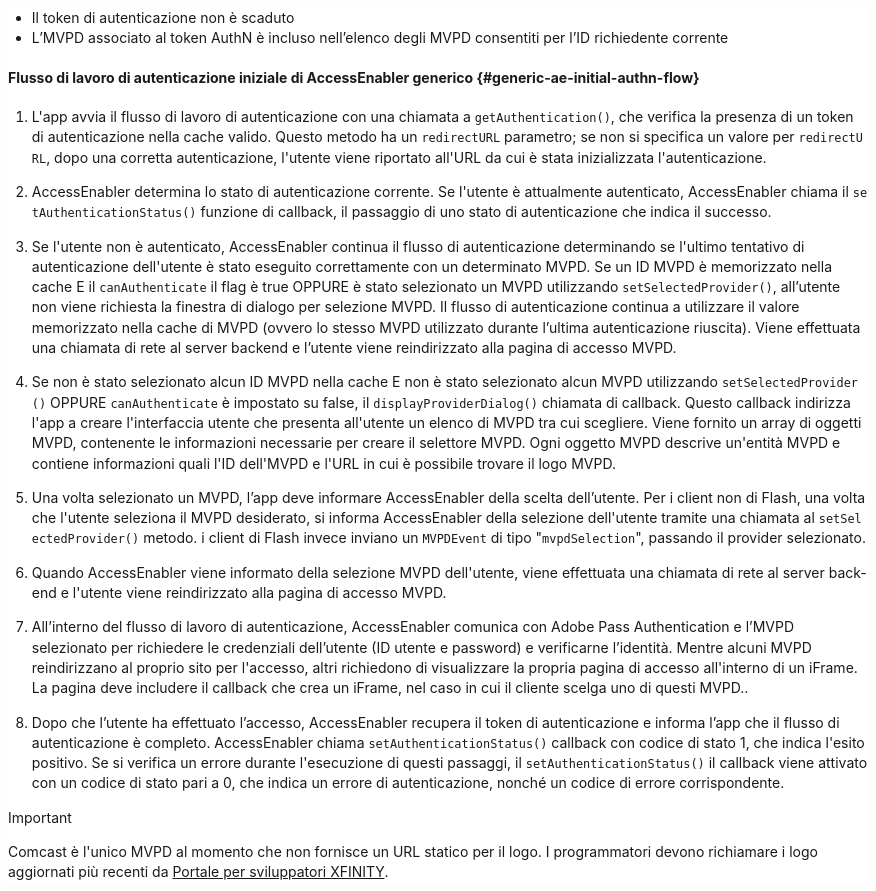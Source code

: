 * Il token di autenticazione non è scaduto
* L’MVPD associato al token AuthN è incluso nell’elenco degli MVPD consentiti per l’ID richiedente corrente

#### Flusso di lavoro di autenticazione iniziale di AccessEnabler generico {#generic-ae-initial-authn-flow}

1. L&#39;app avvia il flusso di lavoro di autenticazione con una chiamata a `getAuthentication()`, che verifica la presenza di un token di autenticazione nella cache valido. Questo metodo ha un `redirectURL` parametro; se non si specifica un valore per `redirectURL`, dopo una corretta autenticazione, l&#39;utente viene riportato all&#39;URL da cui è stata inizializzata l&#39;autenticazione.
1. AccessEnabler determina lo stato di autenticazione corrente. Se l&#39;utente è attualmente autenticato, AccessEnabler chiama il `setAuthenticationStatus()` funzione di callback, il passaggio di uno stato di autenticazione che indica il successo.
1. Se l&#39;utente non è autenticato, AccessEnabler continua il flusso di autenticazione determinando se l&#39;ultimo tentativo di autenticazione dell&#39;utente è stato eseguito correttamente con un determinato MVPD. Se un ID MVPD è memorizzato nella cache E il `canAuthenticate` il flag è true OPPURE è stato selezionato un MVPD utilizzando `setSelectedProvider()`, all’utente non viene richiesta la finestra di dialogo per selezione MVPD. Il flusso di autenticazione continua a utilizzare il valore memorizzato nella cache di MVPD (ovvero lo stesso MVPD utilizzato durante l’ultima autenticazione riuscita). Viene effettuata una chiamata di rete al server backend e l’utente viene reindirizzato alla pagina di accesso MVPD.

1. Se non è stato selezionato alcun ID MVPD nella cache E non è stato selezionato alcun MVPD utilizzando `setSelectedProvider()` OPPURE `canAuthenticate` è impostato su false, il `displayProviderDialog()` chiamata di callback. Questo callback indirizza l&#39;app a creare l&#39;interfaccia utente che presenta all&#39;utente un elenco di MVPD tra cui scegliere. Viene fornito un array di oggetti MVPD, contenente le informazioni necessarie per creare il selettore MVPD. Ogni oggetto MVPD descrive un&#39;entità MVPD e contiene informazioni quali l&#39;ID dell&#39;MVPD e l&#39;URL in cui è possibile trovare il logo MVPD.

1. Una volta selezionato un MVPD, l’app deve informare AccessEnabler della scelta dell’utente. Per i client non di Flash, una volta che l&#39;utente seleziona il MVPD desiderato, si informa AccessEnabler della selezione dell&#39;utente tramite una chiamata al `setSelectedProvider()` metodo. i client di Flash invece inviano un `MVPDEvent` di tipo &quot;`mvpdSelection`&quot;, passando il provider selezionato.

1. Quando AccessEnabler viene informato della selezione MVPD dell&#39;utente, viene effettuata una chiamata di rete al server back-end e l&#39;utente viene reindirizzato alla pagina di accesso MVPD.

1. All’interno del flusso di lavoro di autenticazione, AccessEnabler comunica con Adobe Pass Authentication e l’MVPD selezionato per richiedere le credenziali dell’utente (ID utente e password) e verificarne l’identità. Mentre alcuni MVPD reindirizzano al proprio sito per l&#39;accesso, altri richiedono di visualizzare la propria pagina di accesso all&#39;interno di un iFrame. La pagina deve includere il callback che crea un iFrame, nel caso in cui il cliente scelga uno di questi MVPD..

1. Dopo che l’utente ha effettuato l’accesso, AccessEnabler recupera il token di autenticazione e informa l’app che il flusso di autenticazione è completo. AccessEnabler chiama `setAuthenticationStatus()` callback con codice di stato 1, che indica l&#39;esito positivo. Se si verifica un errore durante l&#39;esecuzione di questi passaggi, il `setAuthenticationStatus()` il callback viene attivato con un codice di stato pari a 0, che indica un errore di autenticazione, nonché un codice di errore corrispondente.

>[!IMPORTANT]
>Comcast è l&#39;unico MVPD al momento che non fornisce un URL statico per il logo. I programmatori devono richiamare i logo aggiornati più recenti da [Portale per sviluppatori XFINITY](https://developers.xfinity.com/products/tv-everywhere).
>
